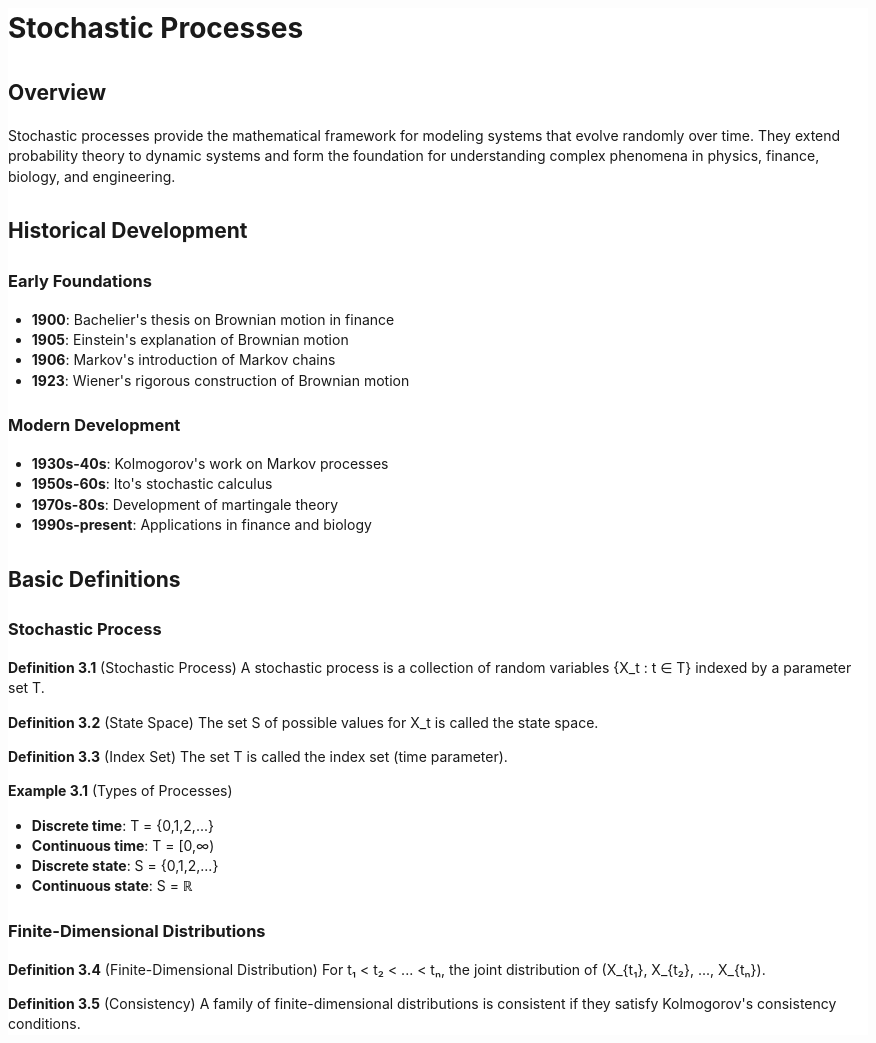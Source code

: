 # Stochastic Processes

## Overview

Stochastic processes provide the mathematical framework for modeling systems that evolve randomly over time. They extend probability theory to dynamic systems and form the foundation for understanding complex phenomena in physics, finance, biology, and engineering.

## Historical Development

### Early Foundations

- **1900**: Bachelier's thesis on Brownian motion in finance
- **1905**: Einstein's explanation of Brownian motion
- **1906**: Markov's introduction of Markov chains
- **1923**: Wiener's rigorous construction of Brownian motion

### Modern Development

- **1930s-40s**: Kolmogorov's work on Markov processes
- **1950s-60s**: Ito's stochastic calculus
- **1970s-80s**: Development of martingale theory
- **1990s-present**: Applications in finance and biology

## Basic Definitions

### Stochastic Process

**Definition 3.1** (Stochastic Process)
A stochastic process is a collection of random variables {X_t : t ∈ T} indexed by a parameter set T.

**Definition 3.2** (State Space)
The set S of possible values for X_t is called the state space.

**Definition 3.3** (Index Set)
The set T is called the index set (time parameter).

**Example 3.1** (Types of Processes)

- **Discrete time**: T = {0,1,2,...}
- **Continuous time**: T = [0,∞)
- **Discrete state**: S = {0,1,2,...}
- **Continuous state**: S = ℝ

### Finite-Dimensional Distributions

**Definition 3.4** (Finite-Dimensional Distribution)
For t₁ < t₂ < ... < tₙ, the joint distribution of (X_{t₁}, X_{t₂}, ..., X_{tₙ}).

**Definition 3.5** (Consistency)
A family of finite-dimensional distributions is consistent if they satisfy Kolmogorov's consistency conditions.
